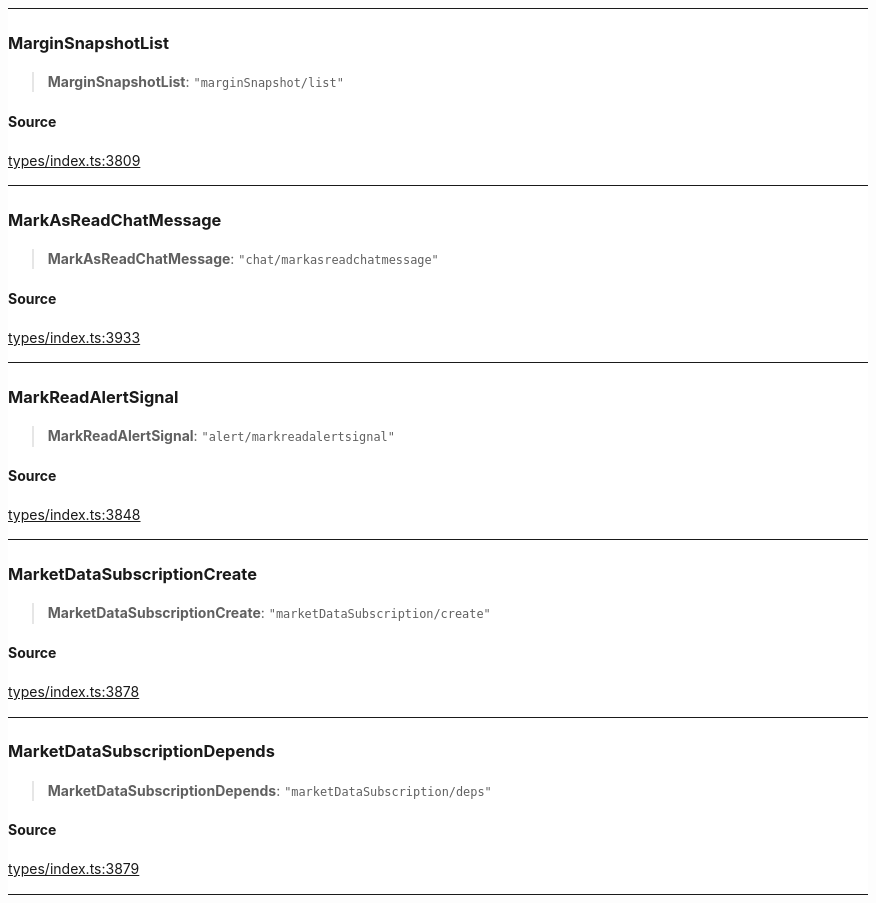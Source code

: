 ***

### MarginSnapshotList

> **MarginSnapshotList**: `"marginSnapshot/list"`

#### Source

[types/index.ts:3809](https://github.com/cgilly2fast/tradovate-typescript/blob/b1caea5/src/types/index.ts#L3809)

***

### MarkAsReadChatMessage

> **MarkAsReadChatMessage**: `"chat/markasreadchatmessage"`

#### Source

[types/index.ts:3933](https://github.com/cgilly2fast/tradovate-typescript/blob/b1caea5/src/types/index.ts#L3933)

***

### MarkReadAlertSignal

> **MarkReadAlertSignal**: `"alert/markreadalertsignal"`

#### Source

[types/index.ts:3848](https://github.com/cgilly2fast/tradovate-typescript/blob/b1caea5/src/types/index.ts#L3848)

***

### MarketDataSubscriptionCreate

> **MarketDataSubscriptionCreate**: `"marketDataSubscription/create"`

#### Source

[types/index.ts:3878](https://github.com/cgilly2fast/tradovate-typescript/blob/b1caea5/src/types/index.ts#L3878)

***

### MarketDataSubscriptionDepends

> **MarketDataSubscriptionDepends**: `"marketDataSubscription/deps"`

#### Source

[types/index.ts:3879](https://github.com/cgilly2fast/tradovate-typescript/blob/b1caea5/src/types/index.ts#L3879)

***
